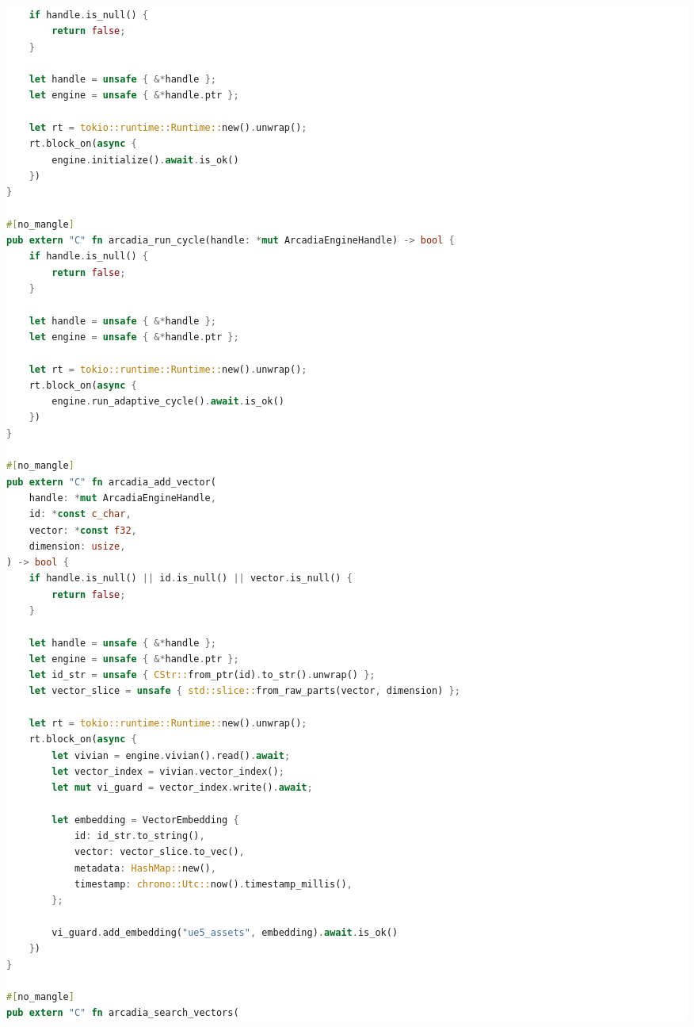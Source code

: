 ```rust
    if handle.is_null() {
        return false;
    }

    let handle = unsafe { &*handle };
    let engine = unsafe { &*handle.ptr };

    let rt = tokio::runtime::Runtime::new().unwrap();
    rt.block_on(async {
        engine.initialize().await.is_ok()
    })
}

#[no_mangle]
pub extern "C" fn arcadia_run_cycle(handle: *mut ArcadiaEngineHandle) -> bool {
    if handle.is_null() {
        return false;
    }

    let handle = unsafe { &*handle };
    let engine = unsafe { &*handle.ptr };

    let rt = tokio::runtime::Runtime::new().unwrap();
    rt.block_on(async {
        engine.run_adaptive_cycle().await.is_ok()
    })
}

#[no_mangle]
pub extern "C" fn arcadia_add_vector(
    handle: *mut ArcadiaEngineHandle,
    id: *const c_char,
    vector: *const f32,
    dimension: usize,
) -> bool {
    if handle.is_null() || id.is_null() || vector.is_null() {
        return false;
    }

    let handle = unsafe { &*handle };
    let engine = unsafe { &*handle.ptr };
    let id_str = unsafe { CStr::from_ptr(id).to_str().unwrap() };
    let vector_slice = unsafe { std::slice::from_raw_parts(vector, dimension) };

    let rt = tokio::runtime::Runtime::new().unwrap();
    rt.block_on(async {
        let vivian = engine.vivian().read().await;
        let vector_index = vivian.vector_index();
        let mut vi_guard = vector_index.write().await;

        let embedding = VectorEmbedding {
            id: id_str.to_string(),
            vector: vector_slice.to_vec(),
            metadata: HashMap::new(),
            timestamp: chrono::Utc::now().timestamp_millis(),
        };

        vi_guard.add_embedding("ue5_assets", embedding).await.is_ok()
    })
}

#[no_mangle]
pub extern "C" fn arcadia_search_vectors(
```